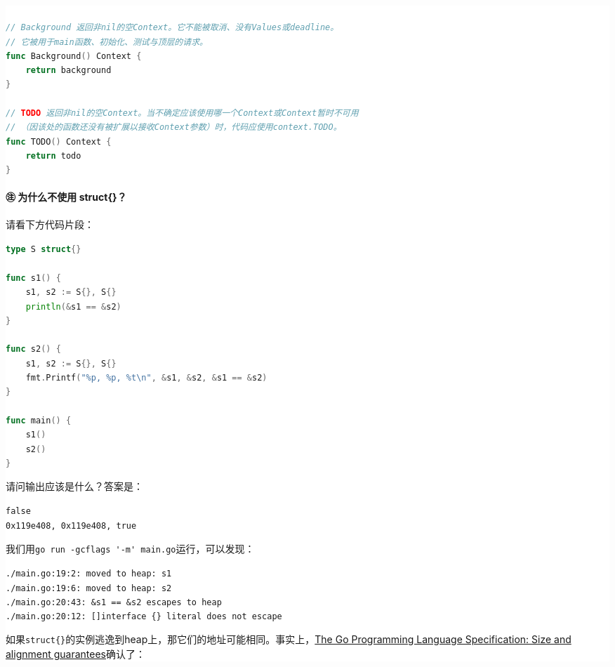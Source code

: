 ```go

// Background 返回非nil的空Context。它不能被取消、没有Values或deadline。
// 它被用于main函数、初始化、测试与顶层的请求。
func Background() Context {
    return background
}

// TODO 返回非nil的空Context。当不确定应该使用哪一个Context或Context暂时不可用
// （因该处的函数还没有被扩展以接收Context参数）时，代码应使用context.TODO。
func TODO() Context {
    return todo
}
```

#### ㊟ 为什么不使用 struct{}？

请看下方代码片段：

```go
type S struct{}

func s1() {
    s1, s2 := S{}, S{}
    println(&s1 == &s2)
}

func s2() {
    s1, s2 := S{}, S{}
    fmt.Printf("%p, %p, %t\n", &s1, &s2, &s1 == &s2)
}

func main() {
    s1()
    s2()
}
```

请问输出应该是什么？答案是：

```
false
0x119e408, 0x119e408, true
```

我们用`go run -gcflags '-m' main.go`运行，可以发现：

```
./main.go:19:2: moved to heap: s1
./main.go:19:6: moved to heap: s2
./main.go:20:43: &s1 == &s2 escapes to heap
./main.go:20:12: []interface {} literal does not escape
```

如果`struct{}`的实例逃逸到heap上，那它们的地址可能相同。事实上，[The Go Programming Language Specification: Size and alignment guarantees](https://go.dev/ref/spec#Size_and_alignment_guarantees)确认了：
